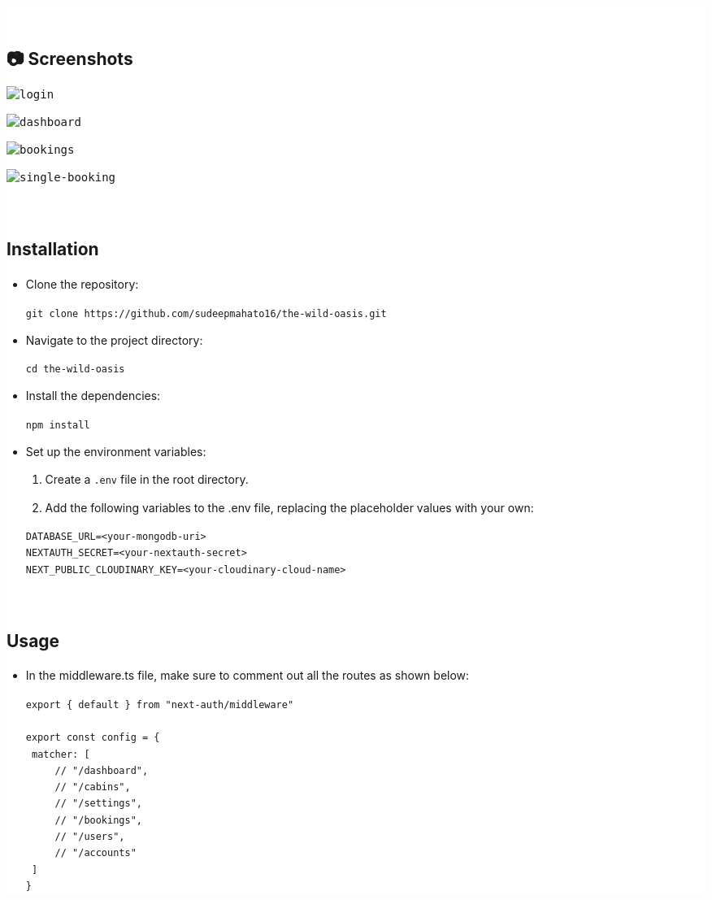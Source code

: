 <br/>

## :camera: Screenshots

<kbd><img width="890" alt="login" src="https://github.com/sudeepmahato16/the-wild-oasis/assets/122378993/6648f02d-fb01-46ac-810c-fa47066e83ff"></kbd>

<kbd><img width="957" alt="dashboard" src="https://github.com/sudeepmahato16/the-wild-oasis/assets/122378993/77754290-4df7-42ee-9e13-66748d596cff"></kbd>

<kbd><img width="956" alt="bookings" src="https://github.com/sudeepmahato16/the-wild-oasis/assets/122378993/fa04e745-4b44-41d9-b293-53c63545ea9b"></kbd>

<kbd><img width="957" alt="single-booking" src="https://github.com/sudeepmahato16/the-wild-oasis/assets/122378993/33d830fd-6887-467e-b79f-cab427f33680"></kbd>

<br/>

## Installation

- Clone the repository:

  ```
  git clone https://github.com/sudeepmahato16/the-wild-oasis.git
  ```

- Navigate to the project directory:

  ```
  cd the-wild-oasis
  ```

- Install the dependencies:

  ```
  npm install
  ```

- Set up the environment variables:

  1.  Create a `.env` file in the root directory.

  2.  Add the following variables to the .env file, replacing the placeholder values with your own:

  ```
  DATABASE_URL=<your-mongodb-uri>
  NEXTAUTH_SECRET=<your-nextauth-secret>
  NEXT_PUBLIC_CLOUDINARY_KEY=<your-cloudinary-cloud-name>
  ```

<br/>

## Usage

- In the middleware.ts file, make sure to comment out all the routes as shown below:

  ```
  export { default } from "next-auth/middleware"

  export const config = {
   matcher: [
       // "/dashboard",
       // "/cabins",
       // "/settings",
       // "/bookings",
       // "/users",
       // "/accounts"
   ]
  }
  ```
